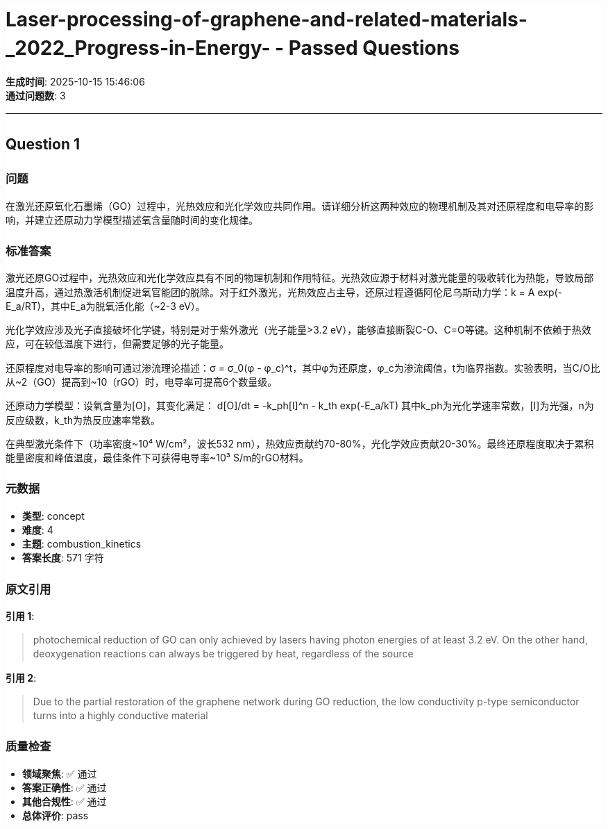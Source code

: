 # Laser-processing-of-graphene-and-related-materials-_2022_Progress-in-Energy- - Passed Questions

**生成时间**: 2025-10-15 15:46:06  
**通过问题数**: 3

---

## Question 1

### 问题

在激光还原氧化石墨烯（GO）过程中，光热效应和光化学效应共同作用。请详细分析这两种效应的物理机制及其对还原程度和电导率的影响，并建立还原动力学模型描述氧含量随时间的变化规律。

### 标准答案

激光还原GO过程中，光热效应和光化学效应具有不同的物理机制和作用特征。光热效应源于材料对激光能量的吸收转化为热能，导致局部温度升高，通过热激活机制促进氧官能团的脱除。对于红外激光，光热效应占主导，还原过程遵循阿伦尼乌斯动力学：k = A exp(-E_a/RT)，其中E_a为脱氧活化能（~2-3 eV）。

光化学效应涉及光子直接破坏化学键，特别是对于紫外激光（光子能量>3.2 eV），能够直接断裂C-O、C=O等键。这种机制不依赖于热效应，可在较低温度下进行，但需要足够的光子能量。

还原程度对电导率的影响可通过渗流理论描述：σ = σ_0(φ - φ_c)^t，其中φ为还原度，φ_c为渗流阈值，t为临界指数。实验表明，当C/O比从~2（GO）提高到~10（rGO）时，电导率可提高6个数量级。

还原动力学模型：设氧含量为[O]，其变化满足：
d[O]/dt = -k_ph[I]^n - k_th exp(-E_a/kT)
其中k_ph为光化学速率常数，[I]为光强，n为反应级数，k_th为热反应速率常数。

在典型激光条件下（功率密度~10⁴ W/cm²，波长532 nm），热效应贡献约70-80%，光化学效应贡献20-30%。最终还原程度取决于累积能量密度和峰值温度，最佳条件下可获得电导率~10³ S/m的rGO材料。

### 元数据

- **类型**: concept
- **难度**: 4
- **主题**: combustion_kinetics
- **答案长度**: 571 字符

### 原文引用

**引用 1**:
> photochemical reduction of GO can only achieved by lasers having photon energies of at least 3.2 eV. On the other hand, deoxygenation reactions can always be triggered by heat, regardless of the source

**引用 2**:
> Due to the partial restoration of the graphene network during GO reduction, the low conductivity p-type semiconductor turns into a highly conductive material

### 质量检查

- **领域聚焦**: ✅ 通过
- **答案正确性**: ✅ 通过
- **其他合规性**: ✅ 通过
- **总体评价**: pass
